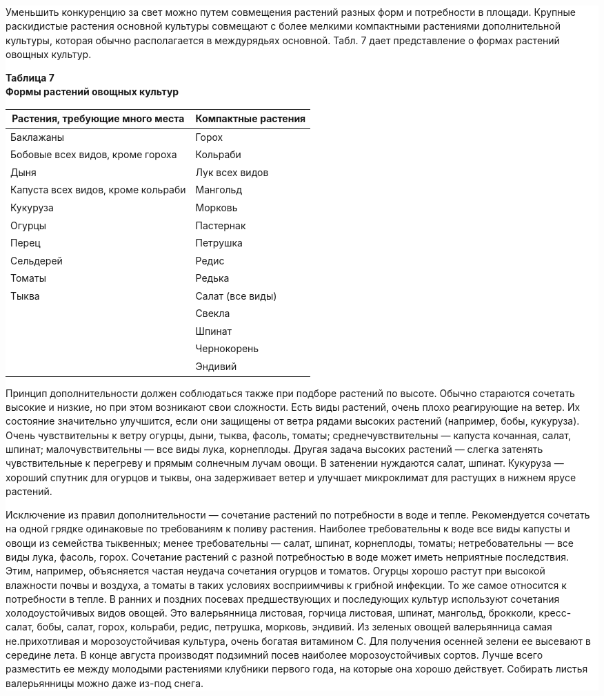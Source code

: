 Уменьшить конкуренцию за свет можно путем совмещения растений разных форм и потребности в площади. Крупные раскидистые растения основной культуры совмещают с более мелкими компактными растениями дополнительной культуры, которая обычно располагается в междурядьях основной. Табл. 7 дает представление о формах растений овощных культур.

**Таблица 7**  
**Формы растений овощных культур**

| Растения, требующие много места    | Компактные растения |
|------------------------------------|---------------------|
| Баклажаны                          | Горох               |
| Бобовые всех видов, кроме гороха   | Кольраби            |
| Дыня                               | Лук всех видов      |
| Капуста всех видов, кроме кольраби | Мангольд            |
| Кукуруза                           | Морковь             |
| Огурцы                             | Пастернак           |
| Перец                              | Петрушка            |
| Сельдерей                          | Редис               |
| Томаты                             | Редька              |
| Тыква                              | Салат (все виды)    |
|                                    | Свекла              |
|                                    | Шпинат              |
|                                    | Чернокорень         |
|                                    | Эндивий             |

Принцип дополнительности должен соблюдаться также при подборе растений по высоте. Обычно стараются сочетать высокие и низкие, но при этом возникают свои сложности. Есть виды растений, очень плохо реагирующие на ветер. Их состояние значительно улучшится, если они защищены от ветра рядами высоких растений (например, бобы, кукуруза). Очень чувствительны к ветру огурцы, дыни, тыква, фасоль, томаты; среднечувствительны — капуста кочанная, салат, шпинат; малочувствительны — все виды лука, корнеплоды. Другая задача высоких растений — слегка затенять чувствительные к перегреву и прямым солнечным лучам овощи. В затенении нуждаются салат, шпинат. Кукуруза — хороший спутник для огурцов и тыквы, она задерживает ветер и улучшает микроклимат для растущих в нижнем ярусе растений.

Исключение из правил дополнительности — сочетание растений по потребности в воде и тепле. Рекомендуется сочетать на одной грядке одинаковые по требованиям к поливу растения. Наиболее требовательны к воде все виды капусты и овощи из семейства тыквенных; менее требовательны — салат, шпинат, корнеплоды, томаты; нетребовательны — все виды лука, фасоль, горох. Сочетание растений с разной потребностью в воде может иметь неприятные последствия. Этим, например, объясняется частая неудача сочетания огурцов и томатов. Огурцы хорошо растут при высокой влажности почвы и воздуха, а томаты в таких условиях восприимчивы к грибной инфекции. То же самое относится к потребности в тепле. В ранних и поздних посевах предшествующих и последующих культур используют сочетания холодоустойчивых видов овощей. Это валерьянница листовая, горчица листовая, шпинат, мангольд, брокколи, кресс-салат, бобы, салат, горох, кольраби, редис, петрушка, морковь, эндивий. Из зеленых овощей валерьянница самая не.прихотливая и морозоустойчивая культура, очень богатая витамином С. Для получения осенней зелени ее высевают в середине лета. В конце августа производят подзимний посев наиболее морозоустойчивых сортов. Лучше всего разместить ее между молодыми растениями клубники первого года, на которые она хорошо действует. Собирать листья валерьянницы можно даже из-под снега.
